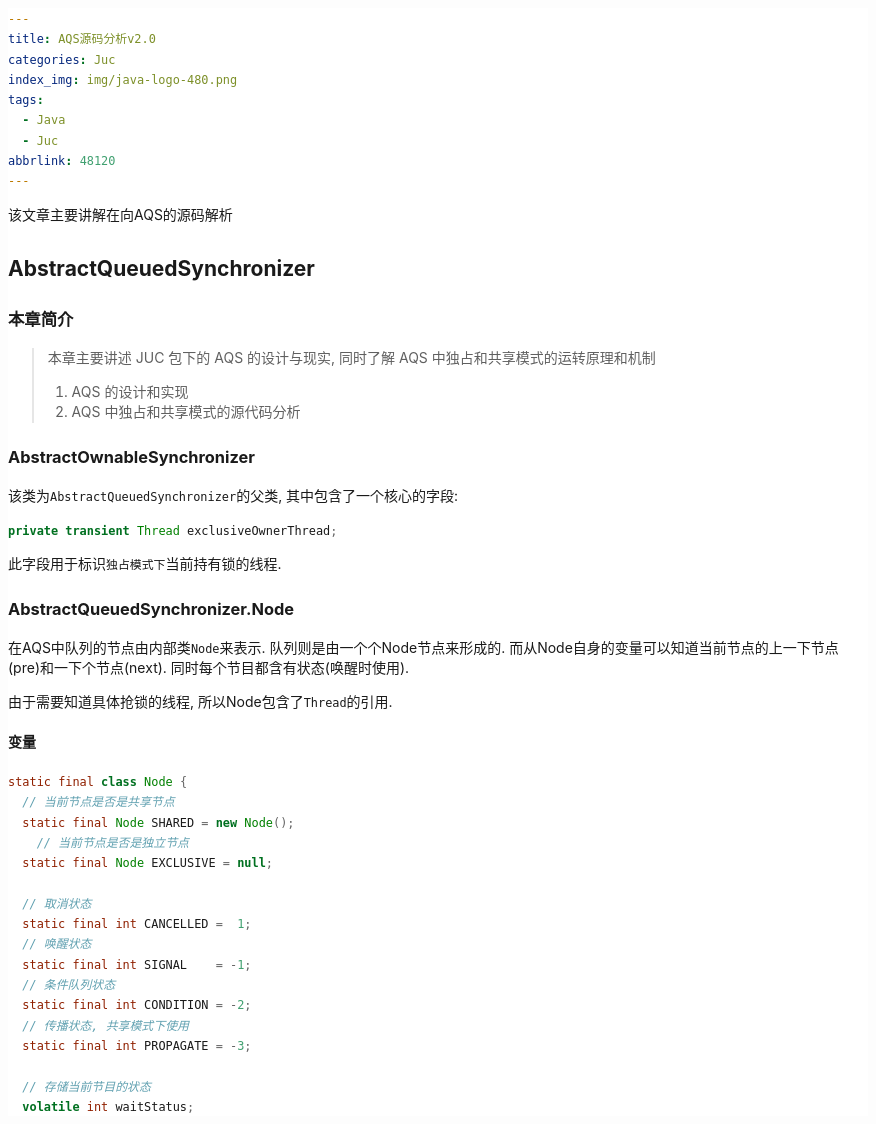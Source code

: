 ```yaml
---
title: AQS源码分析v2.0
categories: Juc
index_img: img/java-logo-480.png
tags:
  - Java
  - Juc
abbrlink: 48120
---
```


该文章主要讲解在向AQS的源码解析



## AbstractQueuedSynchronizer

### 本章简介

>本章主要讲述 JUC 包下的 AQS 的设计与现实, 同时了解 AQS 中独占和共享模式的运转原理和机制
>
>1. AQS 的设计和实现
>2. AQS 中独占和共享模式的源代码分析



### AbstractOwnableSynchronizer

该类为`AbstractQueuedSynchronizer`的父类,  其中包含了一个核心的字段:

```java
private transient Thread exclusiveOwnerThread;
```

此字段用于标识`独占模式下`当前持有锁的线程.





### AbstractQueuedSynchronizer.Node

在AQS中队列的节点由内部类`Node`来表示. 队列则是由一个个Node节点来形成的. 而从Node自身的变量可以知道当前节点的上一下节点(pre)和一下个节点(next). 同时每个节目都含有状态(唤醒时使用). 

由于需要知道具体抢锁的线程, 所以Node包含了`Thread`的引用. 



#### 变量

```java
static final class Node {
  // 当前节点是否是共享节点
  static final Node SHARED = new Node();
	// 当前节点是否是独立节点
  static final Node EXCLUSIVE = null;

  // 取消状态
  static final int CANCELLED =  1;
  // 唤醒状态
  static final int SIGNAL    = -1;
  // 条件队列状态
  static final int CONDITION = -2;
  // 传播状态, 共享模式下使用
  static final int PROPAGATE = -3;

  // 存储当前节目的状态
  volatile int waitStatus;

```